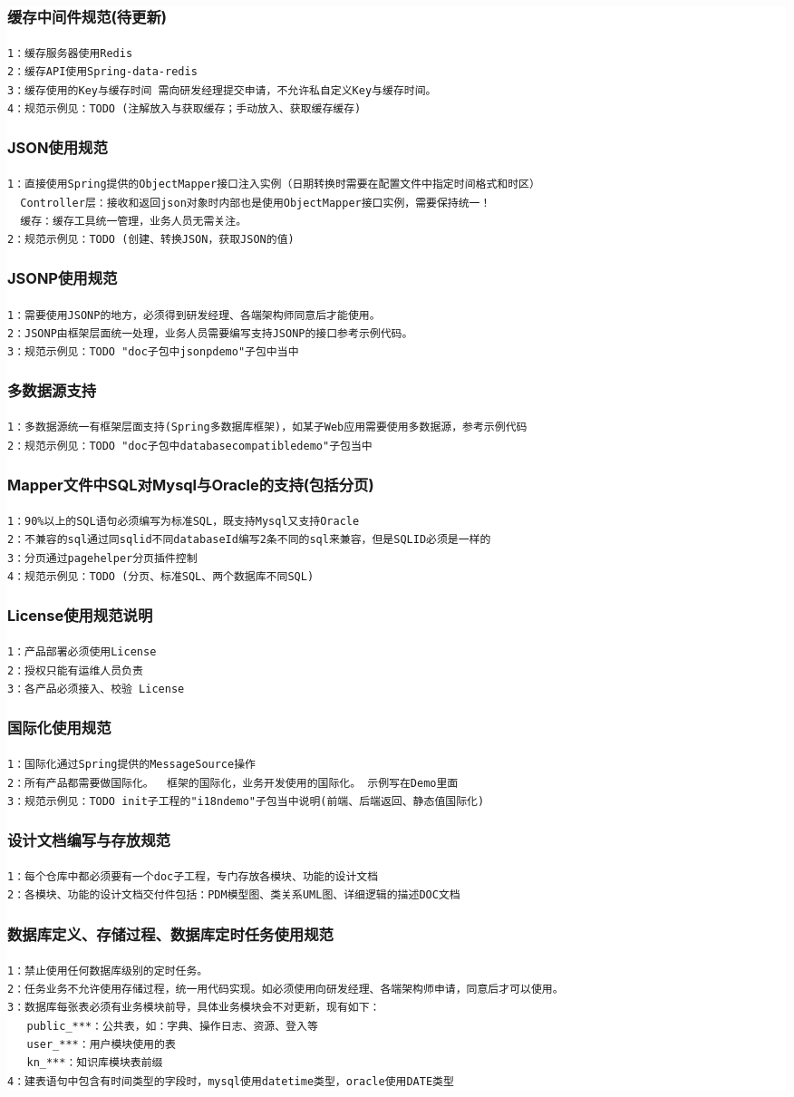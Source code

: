 
###  缓存中间件规范(待更新)
    1：缓存服务器使用Redis
    2：缓存API使用Spring-data-redis
    3：缓存使用的Key与缓存时间 需向研发经理提交申请，不允许私自定义Key与缓存时间。
    4：规范示例见：TODO (注解放入与获取缓存；手动放入、获取缓存缓存)
    
    
###  JSON使用规范
    1：直接使用Spring提供的ObjectMapper接口注入实例（日期转换时需要在配置文件中指定时间格式和时区）
      Controller层：接收和返回json对象时内部也是使用ObjectMapper接口实例，需要保持统一！
      缓存：缓存工具统一管理，业务人员无需关注。
    2：规范示例见：TODO (创建、转换JSON，获取JSON的值)
    

###  JSONP使用规范
    1：需要使用JSONP的地方，必须得到研发经理、各端架构师同意后才能使用。
    2：JSONP由框架层面统一处理，业务人员需要编写支持JSONP的接口参考示例代码。
    3：规范示例见：TODO "doc子包中jsonpdemo"子包中当中


###  多数据源支持
    1：多数据源统一有框架层面支持(Spring多数据库框架)，如某子Web应用需要使用多数据源，参考示例代码
    2：规范示例见：TODO "doc子包中databasecompatibledemo"子包当中


###  Mapper文件中SQL对Mysql与Oracle的支持(包括分页)
    1：90%以上的SQL语句必须编写为标准SQL，既支持Mysql又支持Oracle
    2：不兼容的sql通过同sqlid不同databaseId编写2条不同的sql来兼容，但是SQLID必须是一样的
    3：分页通过pagehelper分页插件控制
    4：规范示例见：TODO (分页、标准SQL、两个数据库不同SQL)
    
    
###  License使用规范说明
    1：产品部署必须使用License
    2：授权只能有运维人员负责
    3：各产品必须接入、校验 License
    
    
###  国际化使用规范
    1：国际化通过Spring提供的MessageSource操作
    2：所有产品都需要做国际化。  框架的国际化，业务开发使用的国际化。 示例写在Demo里面
    3：规范示例见：TODO init子工程的"i18ndemo"子包当中说明(前端、后端返回、静态值国际化)


###  设计文档编写与存放规范
    1：每个仓库中都必须要有一个doc子工程，专门存放各模块、功能的设计文档
    2：各模块、功能的设计文档交付件包括：PDM模型图、类关系UML图、详细逻辑的描述DOC文档


###  数据库定义、存储过程、数据库定时任务使用规范
    1：禁止使用任何数据库级别的定时任务。
    2：任务业务不允许使用存储过程，统一用代码实现。如必须使用向研发经理、各端架构师申请，同意后才可以使用。
    3：数据库每张表必须有业务模块前导，具体业务模块会不对更新，现有如下：
       public_***：公共表，如：字典、操作日志、资源、登入等
       user_***：用户模块使用的表
       kn_***：知识库模块表前缀
    4：建表语句中包含有时间类型的字段时，mysql使用datetime类型，oracle使用DATE类型
